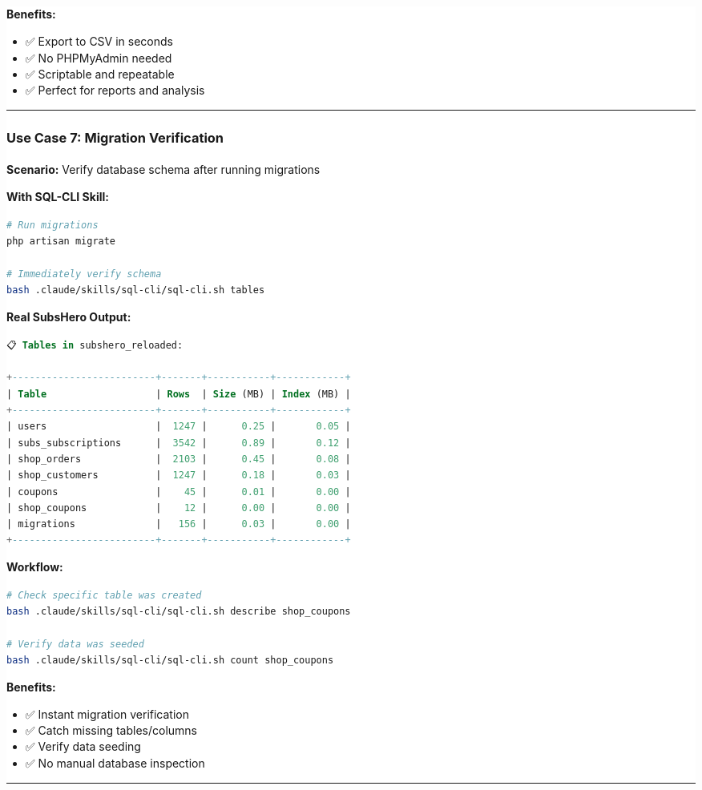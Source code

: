 **Benefits:**
- ✅ Export to CSV in seconds
- ✅ No PHPMyAdmin needed
- ✅ Scriptable and repeatable
- ✅ Perfect for reports and analysis

---

### Use Case 7: Migration Verification

**Scenario:** Verify database schema after running migrations

**With SQL-CLI Skill:**
```bash
# Run migrations
php artisan migrate

# Immediately verify schema
bash .claude/skills/sql-cli/sql-cli.sh tables
```

**Real SubsHero Output:**
```sql
📋 Tables in subshero_reloaded:

+-------------------------+-------+-----------+------------+
| Table                   | Rows  | Size (MB) | Index (MB) |
+-------------------------+-------+-----------+------------+
| users                   |  1247 |      0.25 |       0.05 |
| subs_subscriptions      |  3542 |      0.89 |       0.12 |
| shop_orders             |  2103 |      0.45 |       0.08 |
| shop_customers          |  1247 |      0.18 |       0.03 |
| coupons                 |    45 |      0.01 |       0.00 |
| shop_coupons            |    12 |      0.00 |       0.00 |
| migrations              |   156 |      0.03 |       0.00 |
+-------------------------+-------+-----------+------------+
```

**Workflow:**
```bash
# Check specific table was created
bash .claude/skills/sql-cli/sql-cli.sh describe shop_coupons

# Verify data was seeded
bash .claude/skills/sql-cli/sql-cli.sh count shop_coupons
```

**Benefits:**
- ✅ Instant migration verification
- ✅ Catch missing tables/columns
- ✅ Verify data seeding
- ✅ No manual database inspection

---
